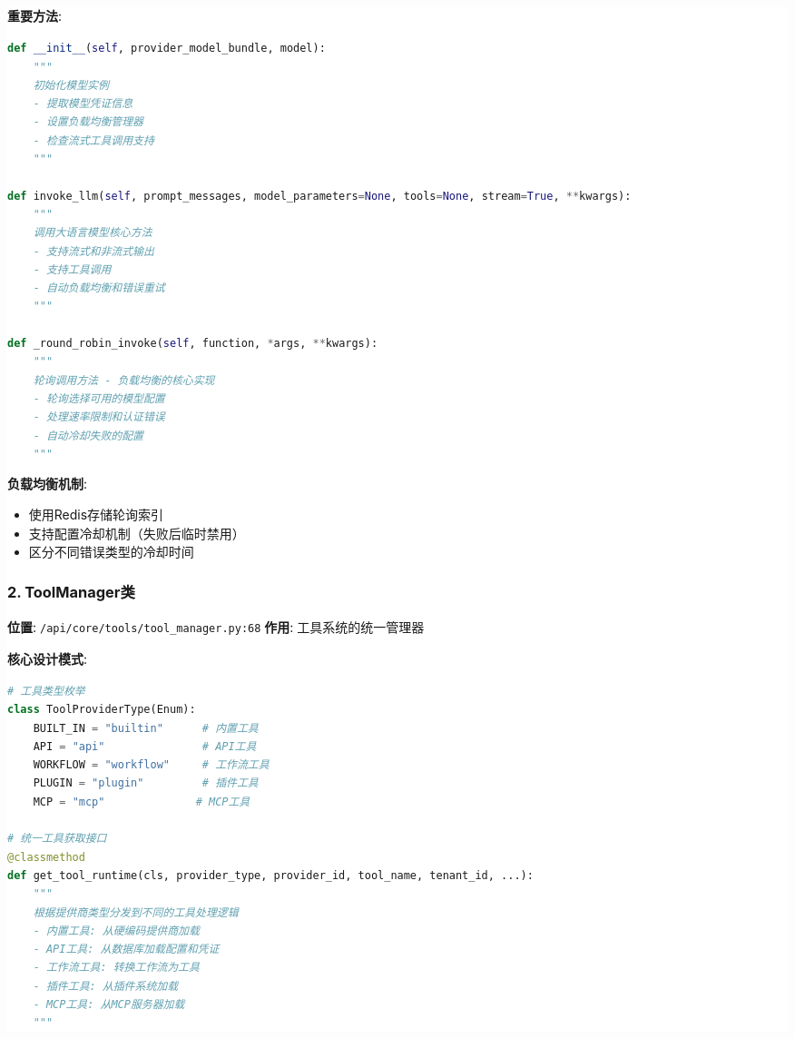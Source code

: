 **重要方法**:

```python
def __init__(self, provider_model_bundle, model):
    """
    初始化模型实例
    - 提取模型凭证信息
    - 设置负载均衡管理器
    - 检查流式工具调用支持
    """

def invoke_llm(self, prompt_messages, model_parameters=None, tools=None, stream=True, **kwargs):
    """
    调用大语言模型核心方法
    - 支持流式和非流式输出
    - 支持工具调用
    - 自动负载均衡和错误重试
    """

def _round_robin_invoke(self, function, *args, **kwargs):
    """
    轮询调用方法 - 负载均衡的核心实现
    - 轮询选择可用的模型配置
    - 处理速率限制和认证错误
    - 自动冷却失败的配置
    """
```

**负载均衡机制**:
- 使用Redis存储轮询索引
- 支持配置冷却机制（失败后临时禁用）
- 区分不同错误类型的冷却时间

### 2. ToolManager类
**位置**: `/api/core/tools/tool_manager.py:68`
**作用**: 工具系统的统一管理器

**核心设计模式**:
```python
# 工具类型枚举
class ToolProviderType(Enum):
    BUILT_IN = "builtin"      # 内置工具
    API = "api"               # API工具
    WORKFLOW = "workflow"     # 工作流工具
    PLUGIN = "plugin"         # 插件工具
    MCP = "mcp"              # MCP工具

# 统一工具获取接口
@classmethod
def get_tool_runtime(cls, provider_type, provider_id, tool_name, tenant_id, ...):
    """
    根据提供商类型分发到不同的工具处理逻辑
    - 内置工具: 从硬编码提供商加载
    - API工具: 从数据库加载配置和凭证
    - 工作流工具: 转换工作流为工具
    - 插件工具: 从插件系统加载
    - MCP工具: 从MCP服务器加载
    """
```
